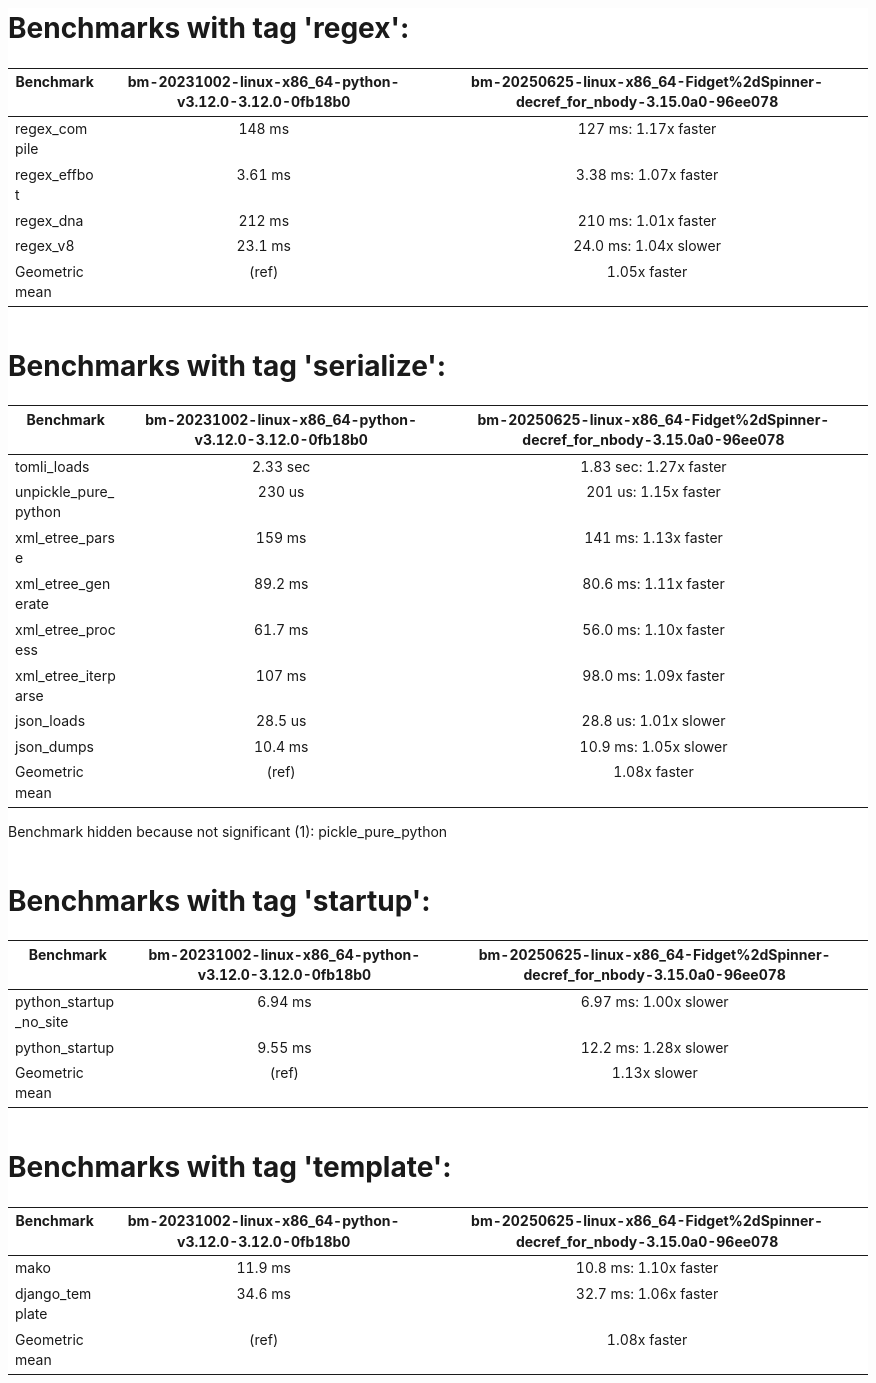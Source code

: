 Benchmarks with tag 'regex':
============================

| Benchmark      | bm-20231002-linux-x86_64-python-v3.12.0-3.12.0-0fb18b0 | bm-20250625-linux-x86_64-Fidget%2dSpinner-decref_for_nbody-3.15.0a0-96ee078 |
|----------------|:------------------------------------------------------:|:---------------------------------------------------------------------------:|
| regex_compile  | 148 ms                                                 | 127 ms: 1.17x faster                                                        |
| regex_effbot   | 3.61 ms                                                | 3.38 ms: 1.07x faster                                                       |
| regex_dna      | 212 ms                                                 | 210 ms: 1.01x faster                                                        |
| regex_v8       | 23.1 ms                                                | 24.0 ms: 1.04x slower                                                       |
| Geometric mean | (ref)                                                  | 1.05x faster                                                                |

Benchmarks with tag 'serialize':
================================

| Benchmark            | bm-20231002-linux-x86_64-python-v3.12.0-3.12.0-0fb18b0 | bm-20250625-linux-x86_64-Fidget%2dSpinner-decref_for_nbody-3.15.0a0-96ee078 |
|----------------------|:------------------------------------------------------:|:---------------------------------------------------------------------------:|
| tomli_loads          | 2.33 sec                                               | 1.83 sec: 1.27x faster                                                      |
| unpickle_pure_python | 230 us                                                 | 201 us: 1.15x faster                                                        |
| xml_etree_parse      | 159 ms                                                 | 141 ms: 1.13x faster                                                        |
| xml_etree_generate   | 89.2 ms                                                | 80.6 ms: 1.11x faster                                                       |
| xml_etree_process    | 61.7 ms                                                | 56.0 ms: 1.10x faster                                                       |
| xml_etree_iterparse  | 107 ms                                                 | 98.0 ms: 1.09x faster                                                       |
| json_loads           | 28.5 us                                                | 28.8 us: 1.01x slower                                                       |
| json_dumps           | 10.4 ms                                                | 10.9 ms: 1.05x slower                                                       |
| Geometric mean       | (ref)                                                  | 1.08x faster                                                                |

Benchmark hidden because not significant (1): pickle_pure_python

Benchmarks with tag 'startup':
==============================

| Benchmark              | bm-20231002-linux-x86_64-python-v3.12.0-3.12.0-0fb18b0 | bm-20250625-linux-x86_64-Fidget%2dSpinner-decref_for_nbody-3.15.0a0-96ee078 |
|------------------------|:------------------------------------------------------:|:---------------------------------------------------------------------------:|
| python_startup_no_site | 6.94 ms                                                | 6.97 ms: 1.00x slower                                                       |
| python_startup         | 9.55 ms                                                | 12.2 ms: 1.28x slower                                                       |
| Geometric mean         | (ref)                                                  | 1.13x slower                                                                |

Benchmarks with tag 'template':
===============================

| Benchmark       | bm-20231002-linux-x86_64-python-v3.12.0-3.12.0-0fb18b0 | bm-20250625-linux-x86_64-Fidget%2dSpinner-decref_for_nbody-3.15.0a0-96ee078 |
|-----------------|:------------------------------------------------------:|:---------------------------------------------------------------------------:|
| mako            | 11.9 ms                                                | 10.8 ms: 1.10x faster                                                       |
| django_template | 34.6 ms                                                | 32.7 ms: 1.06x faster                                                       |
| Geometric mean  | (ref)                                                  | 1.08x faster                                                                |
